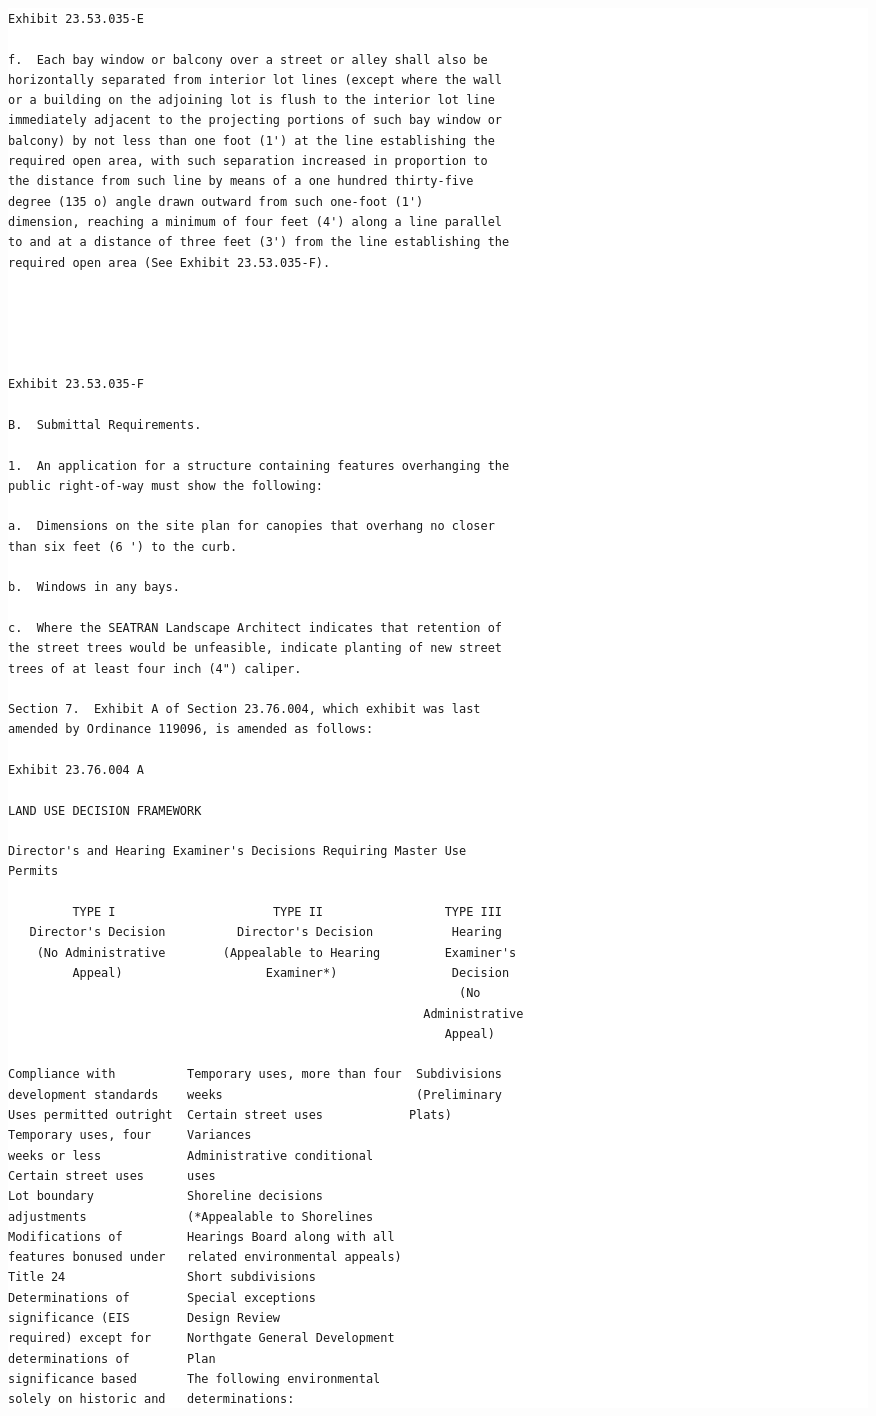   
  
  
  
    Exhibit 23.53.035-E  
  
    f.  Each bay window or balcony over a street or alley shall also be  
    horizontally separated from interior lot lines (except where the wall  
    or a building on the adjoining lot is flush to the interior lot line  
    immediately adjacent to the projecting portions of such bay window or  
    balcony) by not less than one foot (1') at the line establishing the  
    required open area, with such separation increased in proportion to  
    the distance from such line by means of a one hundred thirty-five  
    degree (135 o) angle drawn outward from such one-foot (1')  
    dimension, reaching a minimum of four feet (4') along a line parallel  
    to and at a distance of three feet (3') from the line establishing the  
    required open area (See Exhibit 23.53.035-F).  
  
  
  
  
  
    Exhibit 23.53.035-F  
  
    B.  Submittal Requirements.  
  
    1.  An application for a structure containing features overhanging the  
    public right-of-way must show the following:  
  
    a.  Dimensions on the site plan for canopies that overhang no closer  
    than six feet (6 ') to the curb.  
  
    b.  Windows in any bays.  
  
    c.  Where the SEATRAN Landscape Architect indicates that retention of  
    the street trees would be unfeasible, indicate planting of new street  
    trees of at least four inch (4") caliper.   
  
    Section 7.  Exhibit A of Section 23.76.004, which exhibit was last  
    amended by Ordinance 119096, is amended as follows:  
  
    Exhibit 23.76.004 A  
  
    LAND USE DECISION FRAMEWORK  
  
    Director's and Hearing Examiner's Decisions Requiring Master Use  
    Permits  
  
             TYPE I                      TYPE II                 TYPE III  
       Director's Decision          Director's Decision           Hearing  
        (No Administrative        (Appealable to Hearing         Examiner's  
             Appeal)                    Examiner*)                Decision  
                                                                   (No  
                                                              Administrative  
                                                                 Appeal)  
  
    Compliance with          Temporary uses, more than four  Subdivisions  
    development standards    weeks                           (Preliminary  
    Uses permitted outright  Certain street uses            Plats)  
    Temporary uses, four     Variances  
    weeks or less            Administrative conditional  
    Certain street uses      uses  
    Lot boundary             Shoreline decisions  
    adjustments              (*Appealable to Shorelines  
    Modifications of         Hearings Board along with all  
    features bonused under   related environmental appeals)  
    Title 24                 Short subdivisions  
    Determinations of        Special exceptions  
    significance (EIS        Design Review  
    required) except for     Northgate General Development  
    determinations of        Plan  
    significance based       The following environmental  
    solely on historic and   determinations:  